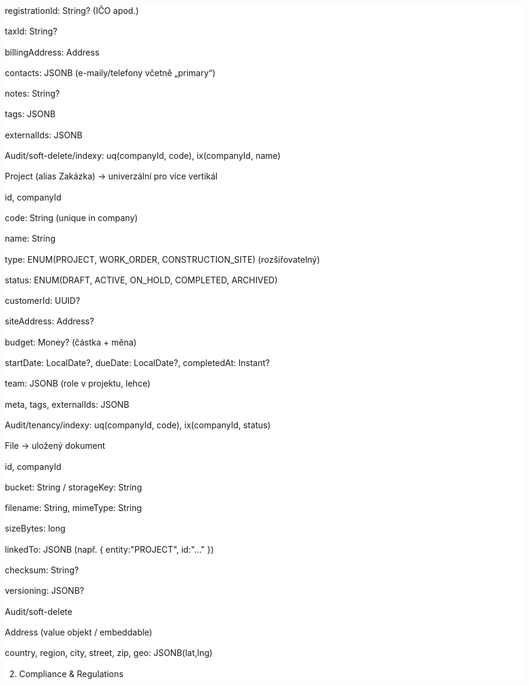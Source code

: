 registrationId: String? (IČO apod.)

taxId: String?

billingAddress: Address

contacts: JSONB (e-maily/telefony včetně „primary“)

notes: String?

tags: JSONB

externalIds: JSONB

Audit/soft-delete/indexy: uq(companyId, code), ix(companyId, name)

Project (alias Zakázka) → univerzální pro více vertikál

id, companyId

code: String (unique in company)

name: String

type: ENUM(PROJECT, WORK_ORDER, CONSTRUCTION_SITE) (rozšiřovatelný)

status: ENUM(DRAFT, ACTIVE, ON_HOLD, COMPLETED, ARCHIVED)

customerId: UUID?

siteAddress: Address?

budget: Money? (částka + měna)

startDate: LocalDate?, dueDate: LocalDate?, completedAt: Instant?

team: JSONB (role v projektu, lehce)

meta, tags, externalIds: JSONB

Audit/tenancy/indexy: uq(companyId, code), ix(companyId, status)

File → uložený dokument

id, companyId

bucket: String / storageKey: String

filename: String, mimeType: String

sizeBytes: long

linkedTo: JSONB (např. { entity:"PROJECT", id:"..." })

checksum: String?

versioning: JSONB?

Audit/soft-delete

Address (value objekt / embeddable)

country, region, city, street, zip, geo: JSONB(lat,lng)

2) Compliance & Regulations
